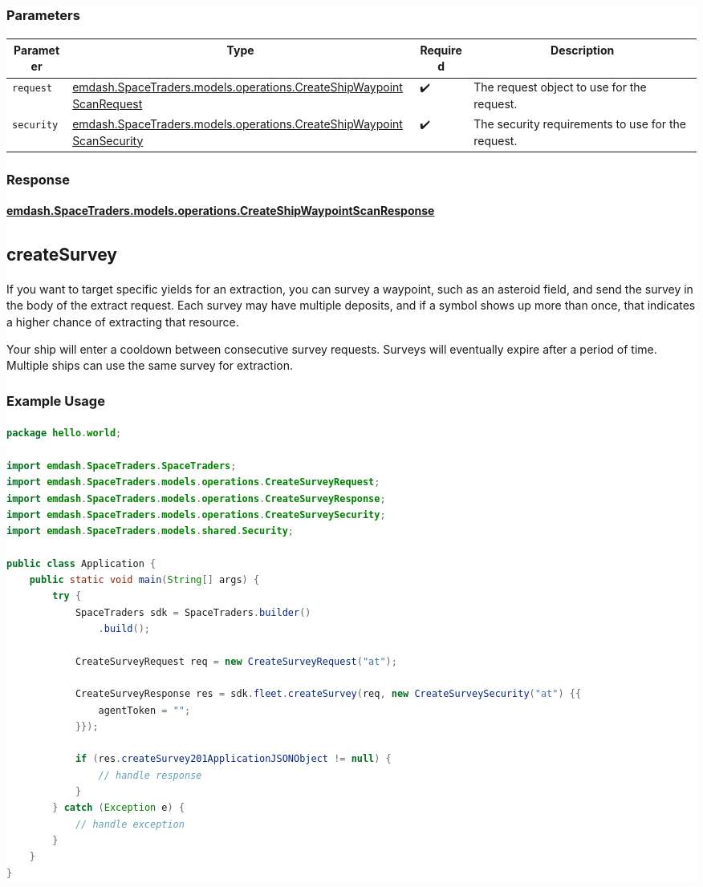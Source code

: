 ### Parameters

| Parameter                                                                                                                         | Type                                                                                                                              | Required                                                                                                                          | Description                                                                                                                       |
| --------------------------------------------------------------------------------------------------------------------------------- | --------------------------------------------------------------------------------------------------------------------------------- | --------------------------------------------------------------------------------------------------------------------------------- | --------------------------------------------------------------------------------------------------------------------------------- |
| `request`                                                                                                                         | [emdash.SpaceTraders.models.operations.CreateShipWaypointScanRequest](../../models/operations/CreateShipWaypointScanRequest.md)   | :heavy_check_mark:                                                                                                                | The request object to use for the request.                                                                                        |
| `security`                                                                                                                        | [emdash.SpaceTraders.models.operations.CreateShipWaypointScanSecurity](../../models/operations/CreateShipWaypointScanSecurity.md) | :heavy_check_mark:                                                                                                                | The security requirements to use for the request.                                                                                 |


### Response

**[emdash.SpaceTraders.models.operations.CreateShipWaypointScanResponse](../../models/operations/CreateShipWaypointScanResponse.md)**


## createSurvey

If you want to target specific yields for an extraction, you can survey a waypoint, such as an asteroid field, and send the survey in the body of the extract request. Each survey may have multiple deposits, and if a symbol shows up more than once, that indicates a higher chance of extracting that resource.

Your ship will enter a cooldown between consecutive survey requests. Surveys will eventually expire after a period of time. Multiple ships can use the same survey for extraction.

### Example Usage

```java
package hello.world;

import emdash.SpaceTraders.SpaceTraders;
import emdash.SpaceTraders.models.operations.CreateSurveyRequest;
import emdash.SpaceTraders.models.operations.CreateSurveyResponse;
import emdash.SpaceTraders.models.operations.CreateSurveySecurity;
import emdash.SpaceTraders.models.shared.Security;

public class Application {
    public static void main(String[] args) {
        try {
            SpaceTraders sdk = SpaceTraders.builder()
                .build();

            CreateSurveyRequest req = new CreateSurveyRequest("at");            

            CreateSurveyResponse res = sdk.fleet.createSurvey(req, new CreateSurveySecurity("at") {{
                agentToken = "";
            }});

            if (res.createSurvey201ApplicationJSONObject != null) {
                // handle response
            }
        } catch (Exception e) {
            // handle exception
        }
    }
}
```

